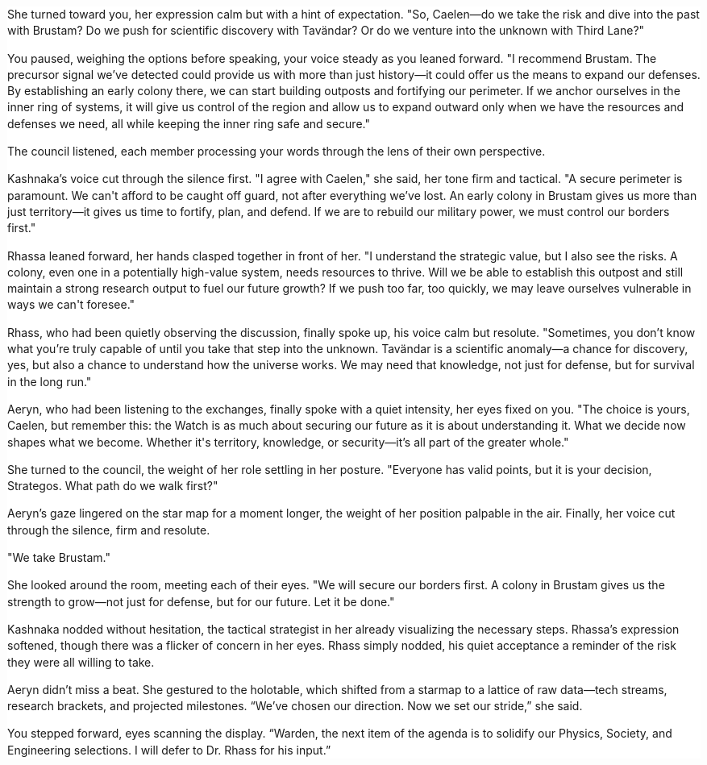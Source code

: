 She turned toward you, her expression calm but with a hint of expectation. "So, Caelen—do we take the risk and dive into the past with Brustam? Do we push for scientific discovery with Tavändar? Or do we venture into the unknown with Third Lane?"

You paused, weighing the options before speaking, your voice steady as you leaned forward. "I recommend Brustam. The precursor signal we’ve detected could provide us with more than just history—it could offer us the means to expand our defenses. By establishing an early colony there, we can start building outposts and fortifying our perimeter. If we anchor ourselves in the inner ring of systems, it will give us control of the region and allow us to expand outward only when we have the resources and defenses we need, all while keeping the inner ring safe and secure."

The council listened, each member processing your words through the lens of their own perspective.

Kashnaka’s voice cut through the silence first. "I agree with Caelen," she said, her tone firm and tactical. "A secure perimeter is paramount. We can't afford to be caught off guard, not after everything we’ve lost. An early colony in Brustam gives us more than just territory—it gives us time to fortify, plan, and defend. If we are to rebuild our military power, we must control our borders first."

Rhassa leaned forward, her hands clasped together in front of her. "I understand the strategic value, but I also see the risks. A colony, even one in a potentially high-value system, needs resources to thrive. Will we be able to establish this outpost and still maintain a strong research output to fuel our future growth? If we push too far, too quickly, we may leave ourselves vulnerable in ways we can't foresee."

Rhass, who had been quietly observing the discussion, finally spoke up, his voice calm but resolute. "Sometimes, you don’t know what you’re truly capable of until you take that step into the unknown. Tavändar is a scientific anomaly—a chance for discovery, yes, but also a chance to understand how the universe works. We may need that knowledge, not just for defense, but for survival in the long run."

Aeryn, who had been listening to the exchanges, finally spoke with a quiet intensity, her eyes fixed on you. "The choice is yours, Caelen, but remember this: the Watch is as much about securing our future as it is about understanding it. What we decide now shapes what we become. Whether it's territory, knowledge, or security—it’s all part of the greater whole."

She turned to the council, the weight of her role settling in her posture. "Everyone has valid points, but it is your decision, Strategos. What path do we walk first?"

Aeryn’s gaze lingered on the star map for a moment longer, the weight of her position palpable in the air. Finally, her voice cut through the silence, firm and resolute.

"We take Brustam."

She looked around the room, meeting each of their eyes. "We will secure our borders first. A colony in Brustam gives us the strength to grow—not just for defense, but for our future. Let it be done."

Kashnaka nodded without hesitation, the tactical strategist in her already visualizing the necessary steps. Rhassa’s expression softened, though there was a flicker of concern in her eyes. Rhass simply nodded, his quiet acceptance a reminder of the risk they were all willing to take.

Aeryn didn’t miss a beat. She gestured to the holotable, which shifted from a starmap to a lattice of raw data—tech streams, research brackets, and projected milestones. “We’ve chosen our direction. Now we set our stride,” she said.

You stepped forward, eyes scanning the display. “Warden, the next item of the agenda is to solidify our Physics, Society, and Engineering selections. I will defer to Dr. Rhass for his input.”
